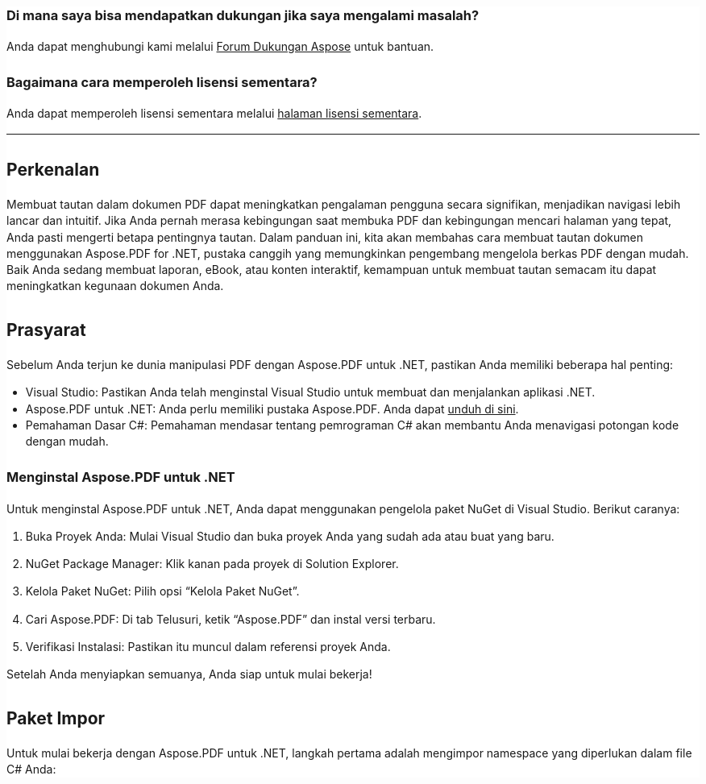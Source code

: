 ### Di mana saya bisa mendapatkan dukungan jika saya mengalami masalah?
Anda dapat menghubungi kami melalui [Forum Dukungan Aspose](https://forum.aspose.com/c/pdf/10) untuk bantuan.

### Bagaimana cara memperoleh lisensi sementara?
Anda dapat memperoleh lisensi sementara melalui [halaman lisensi sementara](https://purchase.aspose.com/temporary-license/).

---

## Perkenalan

Membuat tautan dalam dokumen PDF dapat meningkatkan pengalaman pengguna secara signifikan, menjadikan navigasi lebih lancar dan intuitif. Jika Anda pernah merasa kebingungan saat membuka PDF dan kebingungan mencari halaman yang tepat, Anda pasti mengerti betapa pentingnya tautan. Dalam panduan ini, kita akan membahas cara membuat tautan dokumen menggunakan Aspose.PDF for .NET, pustaka canggih yang memungkinkan pengembang mengelola berkas PDF dengan mudah. Baik Anda sedang membuat laporan, eBook, atau konten interaktif, kemampuan untuk membuat tautan semacam itu dapat meningkatkan kegunaan dokumen Anda.

## Prasyarat

Sebelum Anda terjun ke dunia manipulasi PDF dengan Aspose.PDF untuk .NET, pastikan Anda memiliki beberapa hal penting:

- Visual Studio: Pastikan Anda telah menginstal Visual Studio untuk membuat dan menjalankan aplikasi .NET.
- Aspose.PDF untuk .NET: Anda perlu memiliki pustaka Aspose.PDF. Anda dapat [unduh di sini](https://releases.aspose.com/pdf/net/).
- Pemahaman Dasar C#: Pemahaman mendasar tentang pemrograman C# akan membantu Anda menavigasi potongan kode dengan mudah.

### Menginstal Aspose.PDF untuk .NET

Untuk menginstal Aspose.PDF untuk .NET, Anda dapat menggunakan pengelola paket NuGet di Visual Studio. Berikut caranya:

1. Buka Proyek Anda: Mulai Visual Studio dan buka proyek Anda yang sudah ada atau buat yang baru.
   
2. NuGet Package Manager: Klik kanan pada proyek di Solution Explorer.
   
3. Kelola Paket NuGet: Pilih opsi “Kelola Paket NuGet”.

4. Cari Aspose.PDF: Di tab Telusuri, ketik “Aspose.PDF” dan instal versi terbaru.

5. Verifikasi Instalasi: Pastikan itu muncul dalam referensi proyek Anda.

Setelah Anda menyiapkan semuanya, Anda siap untuk mulai bekerja!

## Paket Impor

Untuk mulai bekerja dengan Aspose.PDF untuk .NET, langkah pertama adalah mengimpor namespace yang diperlukan dalam file C# Anda:
